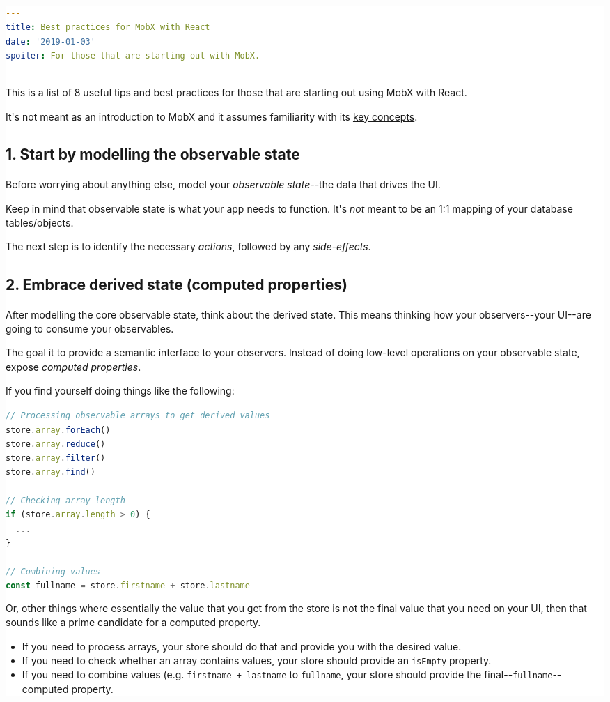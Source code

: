 ```yaml
---
title: Best practices for MobX with React
date: '2019-01-03'
spoiler: For those that are starting out with MobX.
---
```


This is a list of 8 useful tips and best practices for those that are starting out using MobX with React.

It's not meant as an introduction to MobX and it assumes familiarity with its [key concepts](https://mobx.js.org/intro/overview.html).

## 1. Start by modelling the observable state

Before worrying about anything else, model your _observable state_--the data that drives the UI.

Keep in mind that observable state is what your app needs to function. It's _not_ meant to be an 1:1 mapping of your database tables/objects.

The next step is to identify the necessary _actions_, followed by any _side-effects_.

## 2. Embrace derived state (computed properties)

After modelling the core observable state, think about the derived state. This means thinking how your observers--your UI--are going to consume your observables.

The goal it to provide a semantic interface to your observers. Instead of doing low-level operations on your observable state, expose _computed properties_.

If you find yourself doing things like the following:

```js
// Processing observable arrays to get derived values
store.array.forEach()
store.array.reduce()
store.array.filter()
store.array.find()

// Checking array length
if (store.array.length > 0) {
  ...
}

// Combining values
const fullname = store.firstname + store.lastname
```

Or, other things where essentially the value that you get from the store is not the final value that you need on your UI, then that sounds like a prime candidate for a computed property.

- If you need to process arrays, your store should do that and provide you with the desired value.
- If you need to check whether an array contains values, your store should provide an `isEmpty` property.
- If you need to combine values (e.g. `firstname + lastname` to `fullname`, your store should provide the final--`fullname`--computed property.
